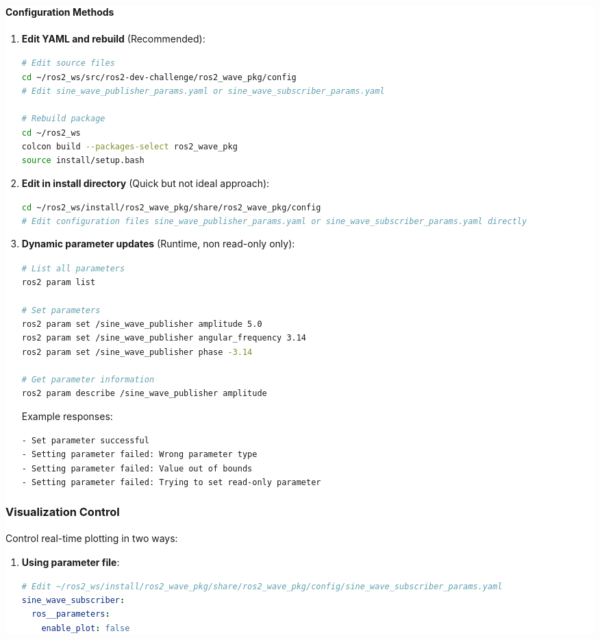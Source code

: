 #### Configuration Methods

1. **Edit YAML and rebuild** (Recommended):
   ```bash
   # Edit source files
   cd ~/ros2_ws/src/ros2-dev-challenge/ros2_wave_pkg/config
   # Edit sine_wave_publisher_params.yaml or sine_wave_subscriber_params.yaml
   
   # Rebuild package
   cd ~/ros2_ws
   colcon build --packages-select ros2_wave_pkg
   source install/setup.bash
   ```

2. **Edit in install directory** (Quick but not ideal approach):
   ```bash
   cd ~/ros2_ws/install/ros2_wave_pkg/share/ros2_wave_pkg/config
   # Edit configuration files sine_wave_publisher_params.yaml or sine_wave_subscriber_params.yaml directly
   ```

3. **Dynamic parameter updates** (Runtime, non read-only only):
   ```bash
   # List all parameters
   ros2 param list
   
   # Set parameters
   ros2 param set /sine_wave_publisher amplitude 5.0
   ros2 param set /sine_wave_publisher angular_frequency 3.14
   ros2 param set /sine_wave_publisher phase -3.14
   
   # Get parameter information
   ros2 param describe /sine_wave_publisher amplitude
   ```

   Example responses:
   ```plaintext
   - Set parameter successful
   - Setting parameter failed: Wrong parameter type
   - Setting parameter failed: Value out of bounds
   - Setting parameter failed: Trying to set read-only parameter
   ```

### Visualization Control

Control real-time plotting in two ways:

1. **Using parameter file**:
   ```yaml
   # Edit ~/ros2_ws/install/ros2_wave_pkg/share/ros2_wave_pkg/config/sine_wave_subscriber_params.yaml
   sine_wave_subscriber:
     ros__parameters:
       enable_plot: false
   ```
